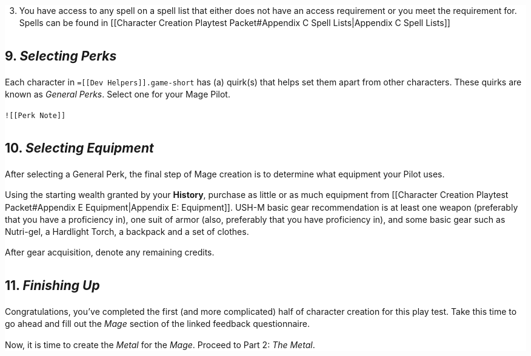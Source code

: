 3. You have access to any spell on a spell list that either does not have an access requirement or you meet the requirement for. Spells can be found in [[Character Creation Playtest Packet#Appendix C Spell Lists|Appendix C Spell Lists]]
## 9. *Selecting Perks*
Each character in `=[[Dev Helpers]].game-short` has (a) quirk(s) that helps set them apart from other characters. These quirks are known as *General Perks*. Select one for your Mage Pilot.
``` meta-bind-embed
![[Perk Note]]
```

## 10. *Selecting Equipment*
After selecting a General Perk, the final step of Mage creation is to determine what equipment your Pilot uses. 

Using the starting wealth granted by your **History**, purchase as little or as much equipment from [[Character Creation Playtest Packet#Appendix E Equipment|Appendix E: Equipment]]. USH-M basic gear recommendation is at least one weapon (preferably that you have a proficiency in), one suit of armor (also, preferably that you have proficiency in), and some basic gear such as Nutri-gel, a Hardlight Torch, a backpack and a set of clothes. 

After gear acquisition, denote any remaining credits.  
## 11. *Finishing Up*
Congratulations, you’ve completed the first (and more complicated) half of character creation for this play test. Take this time to go ahead and fill out the *Mage* section of the linked feedback questionnaire. 

Now, it is time to create the *Metal* for the *Mage*. Proceed to Part 2: *The Metal*.

